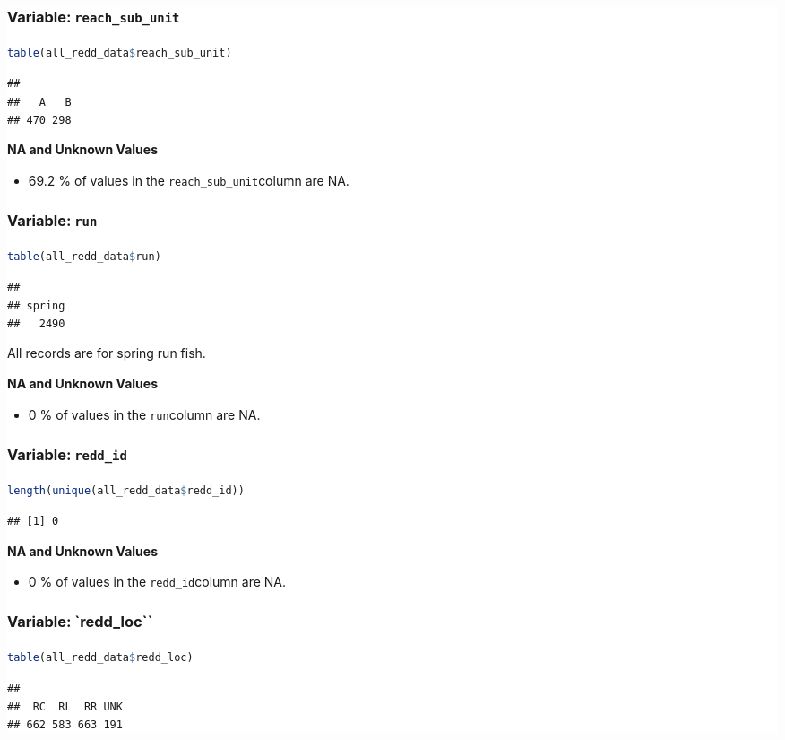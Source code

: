 ### Variable: `reach_sub_unit`

``` r
table(all_redd_data$reach_sub_unit) 
```

    ## 
    ##   A   B 
    ## 470 298

**NA and Unknown Values**

- 69.2 % of values in the `reach_sub_unit`column are NA.

### Variable: `run`

``` r
table(all_redd_data$run) 
```

    ## 
    ## spring 
    ##   2490

All records are for spring run fish.

**NA and Unknown Values**

- 0 % of values in the `run`column are NA.

### Variable: `redd_id`

``` r
length(unique(all_redd_data$redd_id))
```

    ## [1] 0

**NA and Unknown Values**

- 0 % of values in the `redd_id`column are NA.

### Variable: \`redd_loc\`\`

``` r
table(all_redd_data$redd_loc) 
```

    ## 
    ##  RC  RL  RR UNK 
    ## 662 583 663 191
